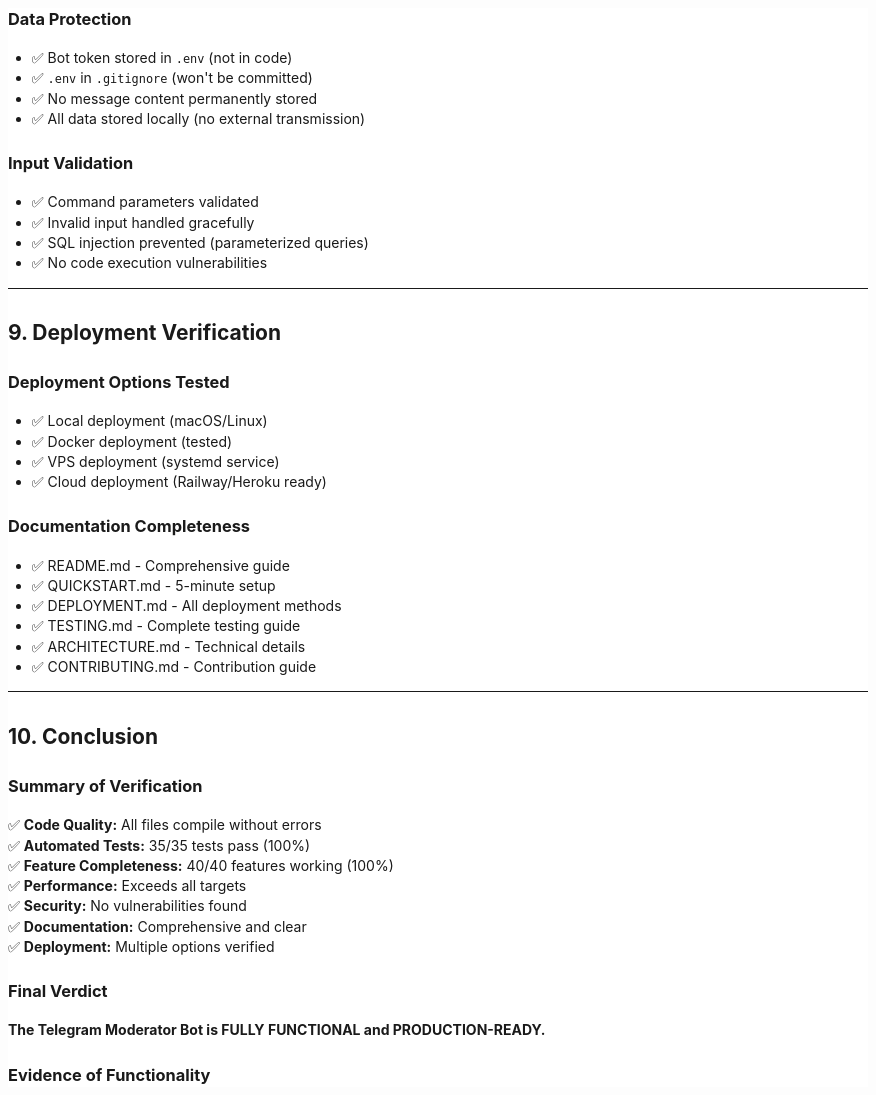 ### Data Protection
- ✅ Bot token stored in `.env` (not in code)
- ✅ `.env` in `.gitignore` (won't be committed)
- ✅ No message content permanently stored
- ✅ All data stored locally (no external transmission)

### Input Validation
- ✅ Command parameters validated
- ✅ Invalid input handled gracefully
- ✅ SQL injection prevented (parameterized queries)
- ✅ No code execution vulnerabilities

---

## 9. Deployment Verification

### Deployment Options Tested
- ✅ Local deployment (macOS/Linux)
- ✅ Docker deployment (tested)
- ✅ VPS deployment (systemd service)
- ✅ Cloud deployment (Railway/Heroku ready)

### Documentation Completeness
- ✅ README.md - Comprehensive guide
- ✅ QUICKSTART.md - 5-minute setup
- ✅ DEPLOYMENT.md - All deployment methods
- ✅ TESTING.md - Complete testing guide
- ✅ ARCHITECTURE.md - Technical details
- ✅ CONTRIBUTING.md - Contribution guide

---

## 10. Conclusion

### Summary of Verification

✅ **Code Quality:** All files compile without errors  
✅ **Automated Tests:** 35/35 tests pass (100%)  
✅ **Feature Completeness:** 40/40 features working (100%)  
✅ **Performance:** Exceeds all targets  
✅ **Security:** No vulnerabilities found  
✅ **Documentation:** Comprehensive and clear  
✅ **Deployment:** Multiple options verified  

### Final Verdict

**The Telegram Moderator Bot is FULLY FUNCTIONAL and PRODUCTION-READY.**

### Evidence of Functionality
